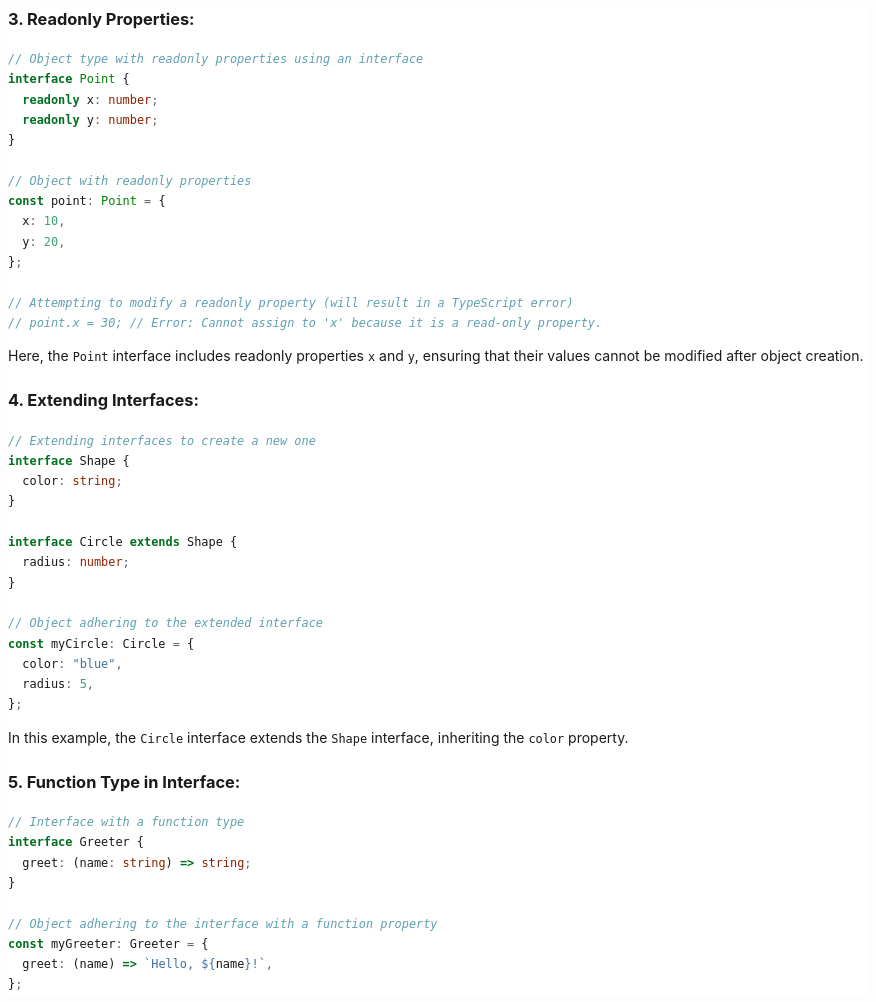 ### 3. Readonly Properties:

```typescript
// Object type with readonly properties using an interface
interface Point {
  readonly x: number;
  readonly y: number;
}

// Object with readonly properties
const point: Point = {
  x: 10,
  y: 20,
};

// Attempting to modify a readonly property (will result in a TypeScript error)
// point.x = 30; // Error: Cannot assign to 'x' because it is a read-only property.
```

Here, the `Point` interface includes readonly properties `x` and `y`, ensuring that their values cannot be modified after object creation.

### 4. Extending Interfaces:

```typescript
// Extending interfaces to create a new one
interface Shape {
  color: string;
}

interface Circle extends Shape {
  radius: number;
}

// Object adhering to the extended interface
const myCircle: Circle = {
  color: "blue",
  radius: 5,
};
```

In this example, the `Circle` interface extends the `Shape` interface, inheriting the `color` property.

### 5. Function Type in Interface:

```typescript
// Interface with a function type
interface Greeter {
  greet: (name: string) => string;
}

// Object adhering to the interface with a function property
const myGreeter: Greeter = {
  greet: (name) => `Hello, ${name}!`,
};
```
